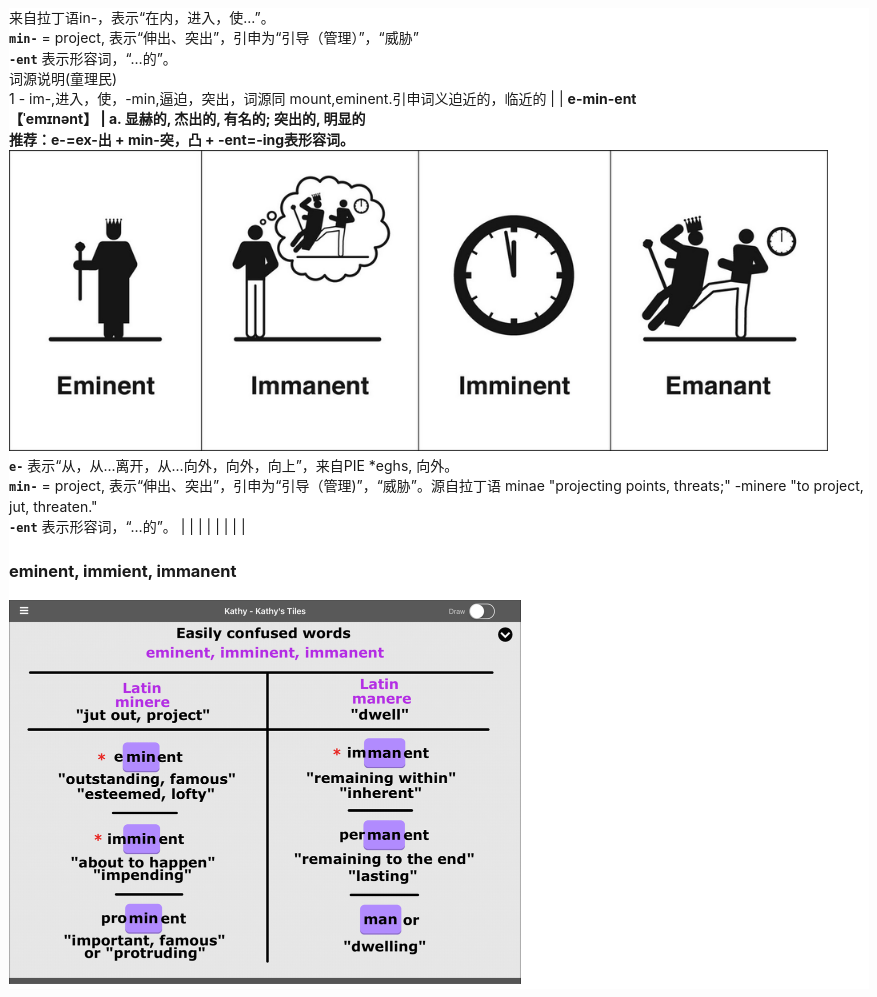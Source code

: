 来自拉丁语in-，表示“在内，进入，使...”。<br/>**`min-`** = project, 表示“伸出、突出”，引申为“引导（管理）”，“威胁”<br/>**`-ent`** 表示形容词，“…的”。<br/>词源说明(童理民)  <br/>1 - im-,进入，使，-min,逼迫，突出，词源同 mount,eminent.引申词义迫近的，临近的 |
| **e-min-ent **<br />【ˈemɪnənt】 | a. 显赫的, 杰出的, 有名的; 突出的, 明显的<br/>推荐：e-=ex-出 + min-突，凸 + -ent=-ing表形容词。<br/><img src="./images/image-20220415163348262.png" alt="image-20220415163348262" style="zoom:80%;" /><br/>**`e-`** 表示“从，从...离开，从...向外，向外，向上”，来自PIE *eghs, 向外。<br/>**`min-`** = project, 表示“伸出、突出”，引申为“引导（管理)”，“威胁”。源自拉丁语 minae "projecting points, threats;" -minere "to project, jut, threaten."<br/>**`-ent`** 表示形容词，“…的”。 |                                      |                                                              |
|                                  |                                                              |                                      |                                                              |



### eminent, immient, immanent

<img src="./images/image-20220415161726990.png" alt="image-20220415161726990" style="zoom: 50%;" /> 
